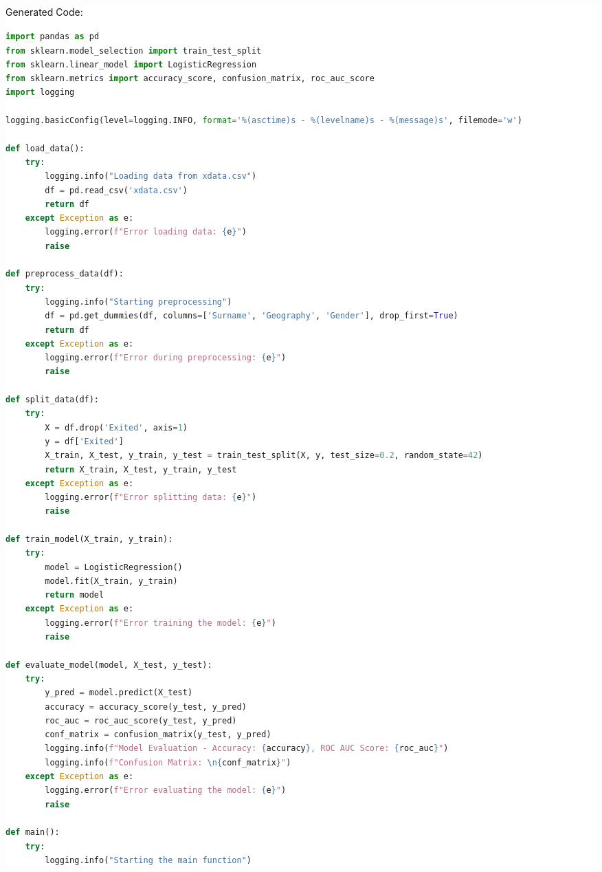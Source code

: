 Generated Code:

```python
import pandas as pd
from sklearn.model_selection import train_test_split
from sklearn.linear_model import LogisticRegression
from sklearn.metrics import accuracy_score, confusion_matrix, roc_auc_score
import logging

logging.basicConfig(level=logging.INFO, format='%(asctime)s - %(levelname)s - %(message)s', filemode='w')

def load_data():
    try:
        logging.info("Loading data from xdata.csv")
        df = pd.read_csv('xdata.csv')
        return df
    except Exception as e:
        logging.error(f"Error loading data: {e}")
        raise

def preprocess_data(df):
    try:
        logging.info("Starting preprocessing")
        df = pd.get_dummies(df, columns=['Surname', 'Geography', 'Gender'], drop_first=True)
        return df
    except Exception as e:
        logging.error(f"Error during preprocessing: {e}")
        raise

def split_data(df):
    try:
        X = df.drop('Exited', axis=1)
        y = df['Exited']
        X_train, X_test, y_train, y_test = train_test_split(X, y, test_size=0.2, random_state=42)
        return X_train, X_test, y_train, y_test
    except Exception as e:
        logging.error(f"Error splitting data: {e}")
        raise

def train_model(X_train, y_train):
    try:
        model = LogisticRegression()
        model.fit(X_train, y_train)
        return model
    except Exception as e:
        logging.error(f"Error training the model: {e}")
        raise

def evaluate_model(model, X_test, y_test):
    try:
        y_pred = model.predict(X_test)
        accuracy = accuracy_score(y_test, y_pred)
        roc_auc = roc_auc_score(y_test, y_pred)
        conf_matrix = confusion_matrix(y_test, y_pred)
        logging.info(f"Model Evaluation - Accuracy: {accuracy}, ROC AUC Score: {roc_auc}")
        logging.info(f"Confusion Matrix: \n{conf_matrix}")
    except Exception as e:
        logging.error(f"Error evaluating the model: {e}")
        raise

def main():
    try:
        logging.info("Starting the main function")
```
